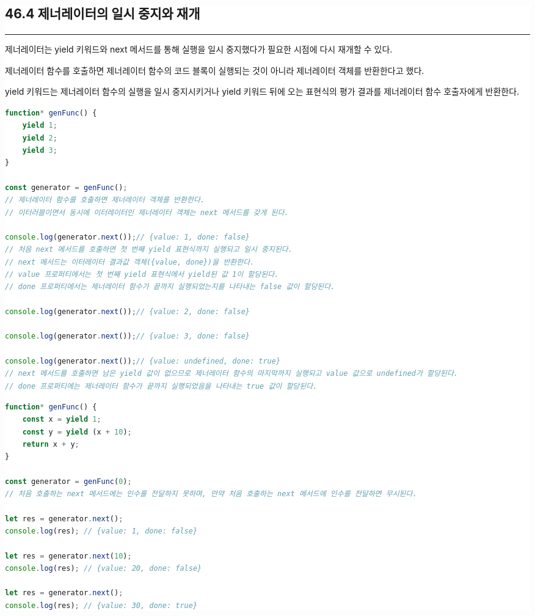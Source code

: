 ## 46.4 제너레이터의 일시 중지와 재개

---

제너레이터는 yield 키워드와 next 메서드를 통해 실행을 일시 중지했다가 필요한 시점에 다시 재개할 수 있다.

제너레이터 함수를 호출하면 제너레이터 함수의 코드 블록이 실행되는 것이 아니라 제너레이터 객체를 반환한다고 했다.

yield 키워드는 제너레이터 함수의 실행을 일시 중지시키거나 yield 키워드 뒤에 오는 표현식의 평가 결과를 제너레이터 함수 호출자에게 반환한다.

```javascript
function* genFunc() {
    yield 1;
    yield 2;
    yield 3;
}

const generator = genFunc();
// 제너레이터 함수를 호출하면 제너레이터 객체를 반환한다.
// 이터러블이면서 동시에 이터레이터인 제너레이터 객체는 next 메서드를 갖게 된다.

console.log(generator.next());// {value: 1, done: false}
// 처음 next 메서드를 호출하면 첫 번째 yield 표현식까지 실행되고 일시 중지된다.
// next 메서드는 이터레이터 결과값 객체({value, done})을 반환한다.
// value 프로퍼티에서는 첫 번째 yield 표현식에서 yield된 값 1이 할당된다.
// done 프로퍼티에서는 제너레이터 함수가 끝까지 실행되었는지를 나타내는 false 값이 할당된다.

console.log(generator.next());// {value: 2, done: false}

console.log(generator.next());// {value: 3, done: false}

console.log(generator.next());// {value: undefined, done: true}
// next 메서드를 호출하면 남은 yield 값이 없으므로 제너레이터 함수의 마지막까지 실행되고 value 값으로 undefined가 할당된다.
// done 프로퍼티에는 제너레이터 함수가 끝까지 실행되었음을 나타내는 true 값이 할당된다.
```

```javascript
function* genFunc() {
    const x = yield 1;
    const y = yield (x + 10);
    return x + y;
}

const generator = genFunc(0);
// 처음 호출하는 next 메서드에는 인수를 전달하지 못하며, 만약 처음 호출하는 next 메서드에 인수를 전달하면 무시된다.

let res = generator.next();
console.log(res); // {value: 1, done: false}

let res = generator.next(10);
console.log(res); // {value: 20, done: false}

let res = generator.next();
console.log(res); // {value: 30, done: true}
```
